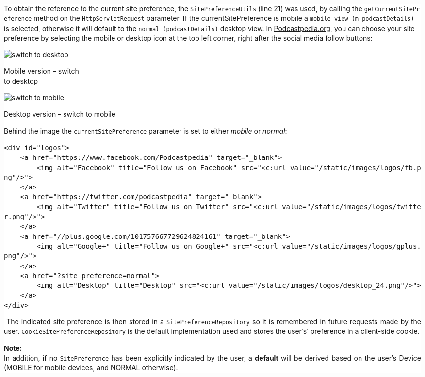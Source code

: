 To obtain the reference to the current site preference, the `SitePreferenceUtils` (line 21) was used, by calling the `getCurrentSitePreference` method on the `HttpServletRequest` parameter. If the currentSitePreference is mobile a `mobile view (m_podcastDetails)` is selected, otherwise it will default to the `normal (podcastDetails)` desktop view. In <a title="Podcastpedia.org, knowledge to go" href="https://github.com/CodepediaOrg/podcastpedia" target="_blank">Podcastpedia.org</a>, you can choose your site preference by selecting the mobile or desktop icon at the top left corner, right after the social media follow buttons:

<div id="attachment_550" style="width: 166px" class="wp-caption alignnone">
  <a href="{{site.url}}/wp-content/uploads/2013/09/switch-to-desktop.png"><img class="size-medium wp-image-550" src="{{site.url}}/wp-content/uploads/2013/09/switch-to-desktop-156x300.png" alt="switch to desktop" width="156" height="300" srcset="{{site.url}}/wp-content/uploads/2013/09/switch-to-desktop-156x300.png 156w, {{site.url}}/wp-content/uploads/2013/09/switch-to-desktop.png 355w" sizes="(max-width: 156px) 100vw, 156px" /></a>

  <p class="wp-caption-text">
    Mobile version &#8211; switch to desktop
  </p>
</div>

<div id="attachment_551" style="width: 310px" class="wp-caption alignnone">
  <a href="{{site.url}}/wp-content/uploads/2013/09/switch-to-mobile.png"><img class="size-medium wp-image-551" src="{{site.url}}/wp-content/uploads/2013/09/switch-to-mobile-300x230.png" alt="switch to mobile" width="300" height="230" srcset="{{site.url}}/wp-content/uploads/2013/09/switch-to-mobile-300x230.png 300w, {{site.url}}/wp-content/uploads/2013/09/switch-to-mobile-624x478.png 624w, {{site.url}}/wp-content/uploads/2013/09/switch-to-mobile.png 800w" sizes="(max-width: 300px) 100vw, 300px" /></a>

  <p class="wp-caption-text">
    Desktop version &#8211; switch to mobile
  </p>
</div>

Behind the image the `currentSitePreference` parameter is set to either _mobile_ or _normal_:

<pre class="lang:xhtml mark:11 decode:true" title="HTML snippet - Switch to desktop">&lt;div id="logos"&gt;
    &lt;a href="https://www.facebook.com/Podcastpedia" target="_blank"&gt;
        &lt;img alt="Facebook" title="Follow us on Facebook" src="&lt;c:url value="/static/images/logos/fb.png"/&gt;"&gt;
    &lt;/a&gt;
    &lt;a href="https://twitter.com/podcastpedia" target="_blank"&gt;
        &lt;img alt="Twitter" title="Follow us on Twitter" src="&lt;c:url value="/static/images/logos/twitter.png"/&gt;"&gt;
    &lt;/a&gt;
    &lt;a href="//plus.google.com/101757667729624824161" target="_blank"&gt;
        &lt;img alt="Google+" title="Follow us on Google+" src="&lt;c:url value="/static/images/logos/gplus.png"/&gt;"&gt;
    &lt;/a&gt;
    &lt;a href="?site_preference=normal"&gt;
        &lt;img alt="Desktop" title="Desktop" src="&lt;c:url value="/static/images/logos/desktop_24.png"/&gt;"&gt;
    &lt;/a&gt;
&lt;/div&gt;</pre>

<p style="text-align: justify;">
   The indicated site preference is then stored in a <code>SitePreferenceRepository</code> so it is remembered in future requests made by the user. <code>CookieSitePreferenceRepository</code> is the default implementation used and stores the user&#8217;s&#8217; preference in a client-side cookie.
</p>

<p class="note_normal" style="text-align: justify;">
  <strong> Note:</strong><br /> In addition, if no <code>SitePreference</code> has been explicitly indicated by the user, a <strong>default</strong> will be derived based on the user&#8217;s Device (MOBILE for mobile devices, and NORMAL otherwise).
</p>
